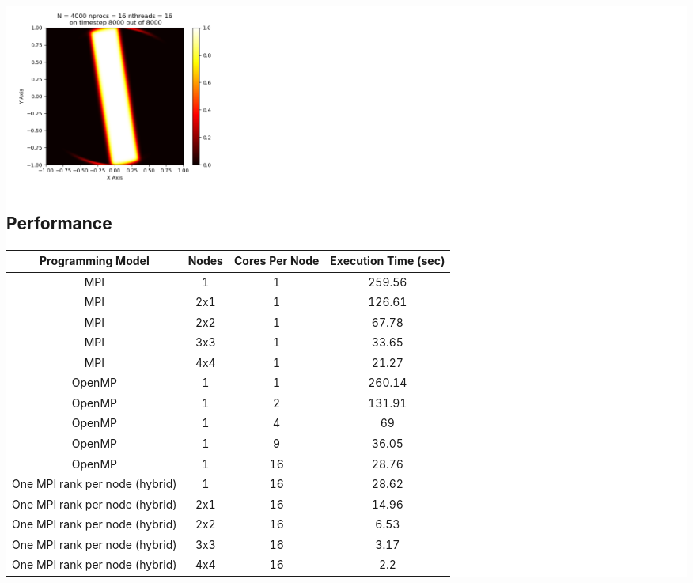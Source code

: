 <img src="results_final/4000,8000-16,16-end.png" width=300/>
</div>


## Performance

|      **Programming Model**     | **Nodes** | **Cores Per Node** | **Execution Time (sec)** |
|:------------------------------:|:---------:|:------------------:|:------------------------:|
|               MPI              |     1     |          1         |          259.56          |
|               MPI              |    2x1    |          1         |          126.61          |
|               MPI              |    2x2    |          1         |           67.78          |
|               MPI              |    3x3    |          1         |           33.65          |
|               MPI              |    4x4    |          1         |           21.27          |
|             OpenMP             |     1     |          1         |          260.14          |
|             OpenMP             |     1     |          2         |          131.91          |
|             OpenMP             |     1     |          4         |            69            |
|             OpenMP             |     1     |          9         |           36.05          |
|             OpenMP             |     1     |         16         |           28.76          |
| One MPI rank per node (hybrid) |     1     |         16         |           28.62          |
| One MPI rank per node (hybrid) |    2x1    |         16         |           14.96          |
| One MPI rank per node (hybrid) |    2x2    |         16         |           6.53           |
| One MPI rank per node (hybrid) |    3x3    |         16         |           3.17           |
| One MPI rank per node (hybrid) |    4x4    |         16         |            2.2           |
